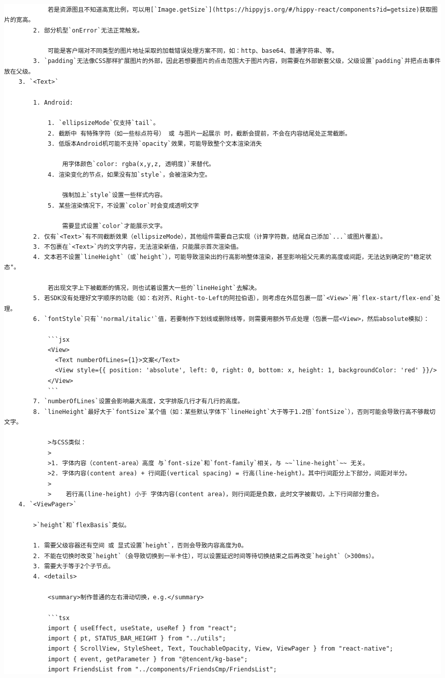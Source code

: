                 若是资源图且不知道高宽比例，可以用[`Image.getSize`](https://hippyjs.org/#/hippy-react/components?id=getsize)获取图片的宽高。
            2. 部分机型`onError`无法正常触发。

                可能是客户端对不同类型的图片地址采取的加载错误处理方案不同，如：http、base64、普通字符串、等。
            3. `padding`无法像CSS那样扩展图片的外部，因此若想要图片的点击范围大于图片内容，则需要在外部嵌套父级，父级设置`padding`并把点击事件放在父级。
        3. `<Text>`

            1. Android:

                1. `ellipsizeMode`仅支持`tail`。
                2. 截断中 有特殊字符（如一些标点符号） 或 与图片一起展示 时，截断会提前，不会在内容结尾处正常截断。
                3. 低版本Android机可能不支持`opacity`效果，可能导致整个文本渲染消失

                    用字体颜色`color: rgba(x,y,z, 透明度)`来替代。
                4. 渲染变化的节点，如果没有加`style`，会被渲染为空。

                    强制加上`style`设置一些样式内容。
                5. 某些渲染情况下，不设置`color`时会变成透明文字

                    需要显式设置`color`才能展示文字。
            2. 仅有`<Text>`有不同截断效果（ellipsizeMode），其他组件需要自己实现（计算字符数，结尾自己添加`...`或图片覆盖）。
            3. 不包裹在`<Text>`内的文字内容，无法渲染新值，只能展示首次渲染值。
            4. 文本若不设置`lineHeight`（或`height`），可能导致渲染出的行高影响整体渲染，甚至影响祖父元素的高度或间距，无法达到确定的"稳定状态"。

                若出现文字上下被截断的情况，则也试着设置大一些的`lineHeight`去解决。
            5. 若SDK没有处理好文字顺序的功能（如：右对齐、Right-to-Left的阿拉伯语），则考虑在外层包裹一层`<View>`用`flex-start/flex-end`处理。
            6. `fontStyle`只有`'normal/italic'`值，若要制作下划线或删除线等，则需要用额外节点处理（包裹一层<View>，然后absolute模拟）：

                ```jsx
                <View>
                  <Text numberOfLines={1}>文案</Text>
                  <View style={{ position: 'absolute', left: 0, right: 0, bottom: x, height: 1, backgroundColor: 'red' }}/>
                </View>
                ```
            7. `numberOfLines`设置会影响最大高度，文字排版几行才有几行的高度。
            8. `lineHeight`最好大于`fontSize`某个值（如：某些默认字体下`lineHeight`大于等于1.2倍`fontSize`），否则可能会导致行高不够裁切文字。

                >与CSS类似：
                >
                >1. 字体内容（content-area）高度 与`font-size`和`font-family`相关，与 ~~`line-height`~~ 无关。
                >2. 字体内容(content area) + 行间距(vertical spacing) = 行高(line-height)。其中行间距分上下部分，间距对半分。
                >
                >    若行高(line-height) 小于 字体内容(content area)，则行间距是负数，此时文字被裁切，上下行间部分重合。
        4. `<ViewPager>`

            >`height`和`flexBasis`类似。

            1. 需要父级容器还有空间 或 显式设置`height`，否则会导致内容高度为0。
            2. 不能在切换时改变`height`（会导致切换到一半卡住），可以设置延迟时间等待切换结束之后再改变`height`（>300ms）。
            3. 需要大于等于2个子节点。
            4. <details>

                <summary>制作普通的左右滑动切换，e.g.</summary>

                ```tsx
                import { useEffect, useState, useRef } from "react";
                import { pt, STATUS_BAR_HEIGHT } from "../utils";
                import { ScrollView, StyleSheet, Text, TouchableOpacity, View, ViewPager } from "react-native";
                import { event, getParameter } from "@tencent/kg-base";
                import FriendsList from "../components/FriendsCmp/FriendsList";

